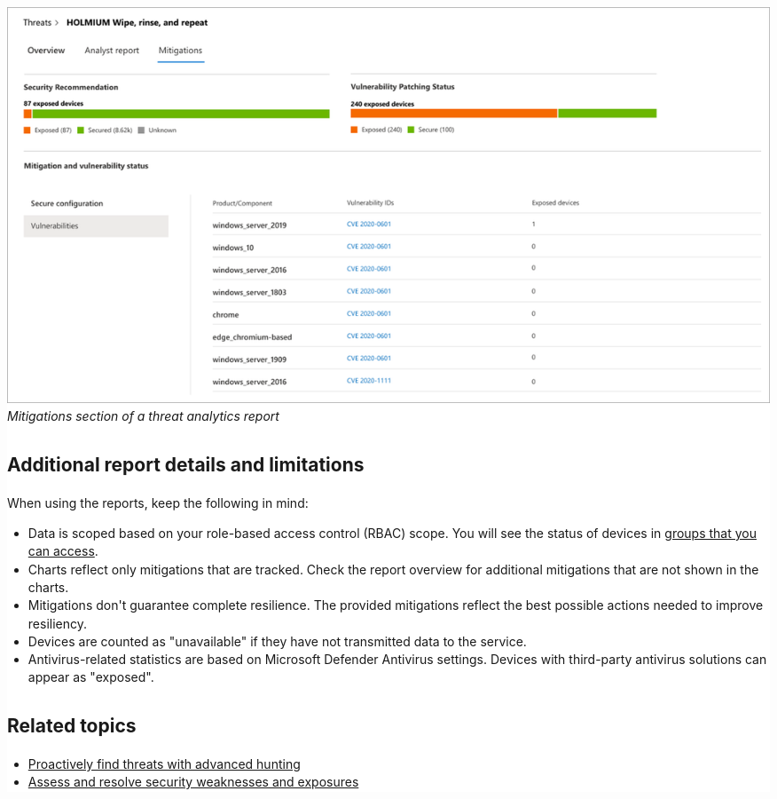 ![Image of the mitigations section of a threat analytics report](images/ta-mitigations.png)
_Mitigations section of a threat analytics report_


## Additional report details and limitations
When using the reports, keep the following in mind: 

- Data is scoped based on your role-based access control (RBAC) scope. You will see the status of devices in [groups that you can access](machine-groups.md).
- Charts reflect only mitigations that are tracked. Check the report overview for additional mitigations that are not shown in the charts.
- Mitigations don't guarantee complete resilience. The provided mitigations reflect the best possible actions needed to improve resiliency.
- Devices are counted as "unavailable" if they have not transmitted data to the service.
- Antivirus-related statistics are based on Microsoft Defender Antivirus settings. Devices with third-party antivirus solutions can appear as "exposed".

## Related topics
- [Proactively find threats with advanced hunting](advanced-hunting-overview.md) 
- [Assess and resolve security weaknesses and exposures](next-gen-threat-and-vuln-mgt.md)
